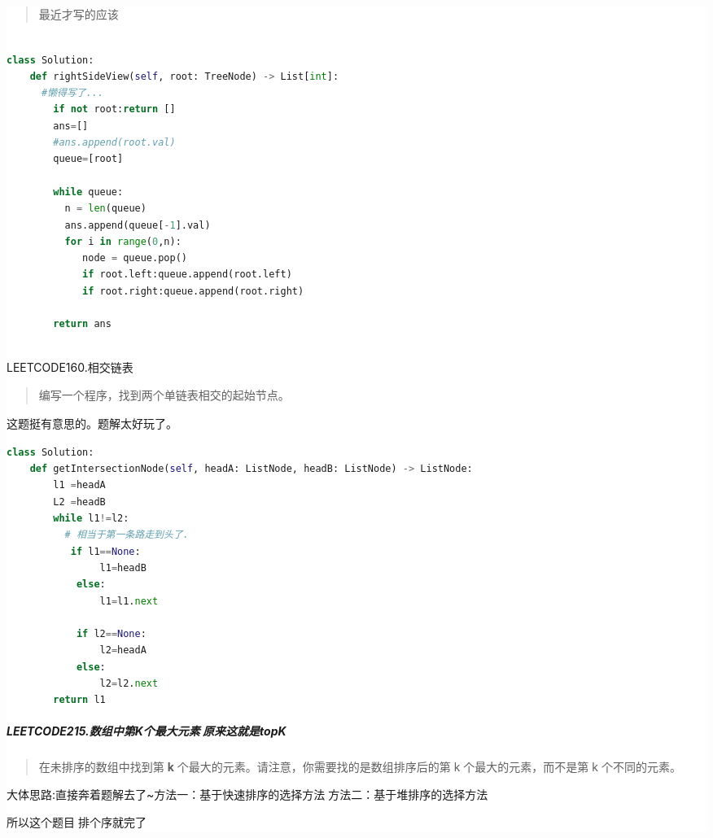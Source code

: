 > 最近才写的应该

~~~python

class Solution:
    def rightSideView(self, root: TreeNode) -> List[int]:
      #懒得写了...
      	if not root:return []
        ans=[]
        #ans.append(root.val)
        queue=[root]
        
        while queue:
          n = len(queue)
          ans.append(queue[-1].val)
          for i in range(0,n):
             node = queue.pop()
             if root.left:queue.append(root.left)
             if root.right:queue.append(root.right)
        
        return ans
        
~~~

LEETCODE160.相交链表

>  编写一个程序，找到两个单链表相交的起始节点。

这题挺有意思的。题解太好玩了。

~~~python
class Solution:
    def getIntersectionNode(self, headA: ListNode, headB: ListNode) -> ListNode:
        l1 =headA
        L2 =headB
        while l1!=l2:
          # 相当于第一条路走到头了.
           if l1==None:
                l1=headB
            else:
                l1=l1.next
            
            if l2==None:
                l2=headA
            else:
                l2=l2.next     
        return l1
~~~

##### LEETCODE215.数组中第K个最大元素 原来这就是topK

> 在未排序的数组中找到第 **k** 个最大的元素。请注意，你需要找的是数组排序后的第 k 个最大的元素，而不是第 k 个不同的元素。

大体思路:直接奔着题解去了~方法一：基于快速排序的选择方法 方法二：基于堆排序的选择方法

所以这个题目 排个序就完了
